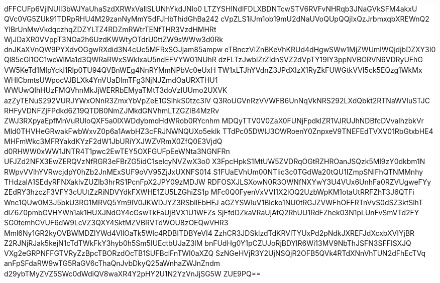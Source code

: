 dFFCUFp6VjlNUlI3bWJYaUhaSzdXRWxVallSLUNhYkdJNlo0
LTZYSHlNdlFDLXBDNTcwSTV6RVFvNHRqb3JNaGVkSFM4akxU
QVc0VG5ZUk91TDRpRHU4M29zanNyMmY5dFJHbThidGhBa242
cVpZLS1iUm1ob19mU2dNaUVoQUpQQjIxQzJrbmxqbXREWnQ2
YlBrUnMwVkdqczhqZDZYLTZ4RDZmRWtrTENfTHR3VzdHMHRt
WjJDaXR0VVppT3NOa2h6UzdKWWtyOTdrU0ttZW9sWWw3d0Rk
dnJKaXVnQW9PYXdvOGgwRXdid3N4cUc5MFRxSGJjam85ampw
eTBnczViZnBKeVhKRUd4dHgwSWw1MjZWUmlWQjdjbDZXY3I0
Ql85cGl1OC1wcWlMa1d3QWRaRWxSWklxaU5ndEFVYW01NUhR
dzFLTzJwblZrZldnSVZ2dVpTY19IY3ppNVBORVN6VDRyUFhG
VW5KeTd1MlpYckl1Rlp0TU94QVBnWEg4NnRYMmNPbVc0eUxH
TW1xLTJhYVdnZ3JPdXIzX1RyZkFUWGtkVVI5ck5EQzg1WkMx
WHlCbmtsUWpocVJBLXk4YnVUaDlmTFg3NjNJZmdOaURXTHU1
WWUwQlhHUzFMQVhnMkJjWERRbEMyaTMtT3doVzlUUmo2UXVK
azZyTENuS292VURJYWxONnR3ZmxYbVpZeE1GSlhkS0tzc3lV
Q3RoUGVnRzVVWFB6UnNqVkNRS292LXdQbkt2RTNaWVluSTJC
RHFyVDNFZjFPdkd6Z19QTDB0NmZJMkdGNVhmLTZGZlB4MzRv
ZWJ3RXpyaEpfMnVuRUloQXF5a0lXWDdybmdHdWRob0RYcnhm
MDQyTTV0V0ZaX0FUNjFpdklZR1VJRUJhNDBfcDVvalhzbkVr
Mld0THVHeGRwakFwbWxvZ0p6a1AwbHZ3cFRJNWNQUXo5eklk
TTdPc05DWlJ3OWRoenY0ZnpxeV9TNEFEdTVXV01RbGtxbHE4
MHFmWkc3MFRYakdKYzF2dW1JbURiYXJWZVRmX0ZfQ0E3VjdQ
d0RHWW0xWW1JNTR4T1pwc2EwTEY5OXFGUFpEeWNta3NGNFRn
UFJZd2NFX3EwZERQVzNfRGR3eFBrZG5idC1selcyNVZwX3o0
X3FpcHpkS1MtUW5ZVDRqOGtRZHROanJSQzk5Ml9zY0dkbm1N
RWpvVVlhYVRwcjdpY0hZb2JnMExSUF9oVV95ZjJxUXNFS014
S1FUaEVhUm00NTlic3c0TGdWa20tQU1IZmpSNlFhQTNMMnhy
THdzalA1SEdyRFNXaklvZUZlb3hrRS1PcnFpX2JPY09zMDJW
RDFOSXJLSXowN0R3OWNfNXYwY3U4VUx6UnhFa0RZVUgweFYy
ZEdRY3hzczF3VFY3cUUtZzRiNDVYdkFXWHE1ZU5LZGhiZS1p
MFc0Q0FyenVxVVI1X2lOQ2UzbWpKM1otaUtRRFZhT3J6QTFi
Wnc1QUw0M3J5bkU3RG1MRVQ5Ym9lV0JKWDJYZ3RSbllEbHFJ
aGZYSWluV1Blcko1NU0tRGJZVWFhOFFRTnVvS0dSZ3ktSlhT
dlZ6Z0pmbGVHYWh1ak1HUXJNdGY4cGswTkFaUjBVX1U1WFZs
SjFfdDZkaVRaUjAtQ2RhUU1RdFZhek03N1pLUnFvSmVTd2FY
SG0temhCVUF6dW9LcVZ3QXY4SktMZVBRVTdWOU8zOEQwVHR3
Mml6Ny1GR2kyOVBWMDZlYWd4VllOaTk5Wlc4RDBITDBYeVI4
ZzhCR3JDSklzdTdKRVlTYUxPd2pNdkJXREFJdXcxbXVIYjBR
Z2RJNjRJak5kejN1cTdTWkFkY3hyb0h5Sm5IUEctbUJaZ3lM
bnFUdHg0Y1pCZUJoRjBDYlR6Wi13MV9NbThJSFN3SFFISXJQ
VXg2eGRPNFFGTVRyZzBpcTBORzdOcTB1SUFBclFnTWI0aXZQ
SzNGeHVjR3Y2UjNSQjR2OFB5QVk4RTdXNnVhTUN2dFhEcTVq
anFpSFdaRW9wTG5RaGV6cThaQnJvbDkyQ25aWnhaZWJnZndm
d29ybTMyZVZ5SWc0dWdiQV8waXR4Y2pHY2U1N2YzVnJjSG5W
ZUE9PQ==

